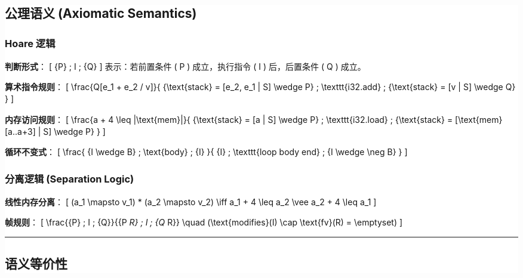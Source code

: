 
## 公理语义 (Axiomatic Semantics)

### Hoare 逻辑

**判断形式**：
\[
\{P\} \; I \; \{Q\}
\]
表示：若前置条件 \( P \) 成立，执行指令 \( I \) 后，后置条件 \( Q \) 成立。

**算术指令规则**：
\[
\frac{Q[e_1 + e_2 / v]}{
  \{\text{stack} = [e_2, e_1 | S] \wedge P\} \; \texttt{i32.add} \; \{\text{stack} = [v | S] \wedge Q\}
}
\]

**内存访问规则**：
\[
\frac{a + 4 \leq |\text{mem}|}{
  \{\text{stack} = [a | S] \wedge P\} \; \texttt{i32.load} \; \{\text{stack} = [\text{mem}[a..a+3] | S] \wedge P\}
}
\]

**循环不变式**：
\[
\frac{
  \{I \wedge B\} \; \text{body} \; \{I\}
}{
  \{I\} \; \texttt{loop body end} \; \{I \wedge \neg B\}
}
\]

### 分离逻辑 (Separation Logic)

**线性内存分离**：
\[
(a_1 \mapsto v_1) * (a_2 \mapsto v_2) \iff a_1 + 4 \leq a_2 \vee a_2 + 4 \leq a_1
\]

**帧规则**：
\[
\frac{\{P\} \; I \; \{Q\}}{\{P _R\} \; I \; \{Q_ R\}} \quad (\text{modifies}(I) \cap \text{fv}(R) = \emptyset)
\]

---

## 语义等价性
